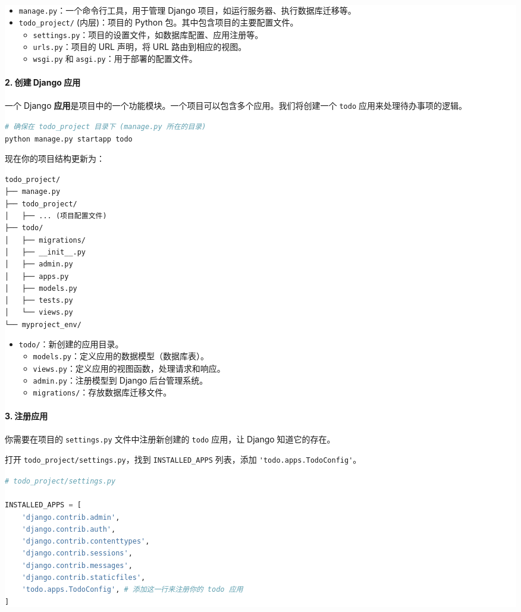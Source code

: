   * `manage.py`：一个命令行工具，用于管理 Django 项目，如运行服务器、执行数据库迁移等。
  * `todo_project/` (内层)：项目的 Python 包。其中包含项目的主要配置文件。
      * `settings.py`：项目的设置文件，如数据库配置、应用注册等。
      * `urls.py`：项目的 URL 声明，将 URL 路由到相应的视图。
      * `wsgi.py` 和 `asgi.py`：用于部署的配置文件。

#### 2\. 创建 Django 应用

一个 Django **应用**是项目中的一个功能模块。一个项目可以包含多个应用。我们将创建一个 `todo` 应用来处理待办事项的逻辑。

```bash
# 确保在 todo_project 目录下 (manage.py 所在的目录)
python manage.py startapp todo
```

现在你的项目结构更新为：

```
todo_project/
├── manage.py
├── todo_project/
│   ├── ... (项目配置文件)
├── todo/
│   ├── migrations/
│   ├── __init__.py
│   ├── admin.py
│   ├── apps.py
│   ├── models.py
│   ├── tests.py
│   └── views.py
└── myproject_env/
```

  * `todo/`：新创建的应用目录。
      * `models.py`：定义应用的数据模型（数据库表）。
      * `views.py`：定义应用的视图函数，处理请求和响应。
      * `admin.py`：注册模型到 Django 后台管理系统。
      * `migrations/`：存放数据库迁移文件。

#### 3\. 注册应用

你需要在项目的 `settings.py` 文件中注册新创建的 `todo` 应用，让 Django 知道它的存在。

打开 `todo_project/settings.py`，找到 `INSTALLED_APPS` 列表，添加 `'todo.apps.TodoConfig'`。

```python
# todo_project/settings.py

INSTALLED_APPS = [
    'django.contrib.admin',
    'django.contrib.auth',
    'django.contrib.contenttypes',
    'django.contrib.sessions',
    'django.contrib.messages',
    'django.contrib.staticfiles',
    'todo.apps.TodoConfig', # 添加这一行来注册你的 todo 应用
]
```
